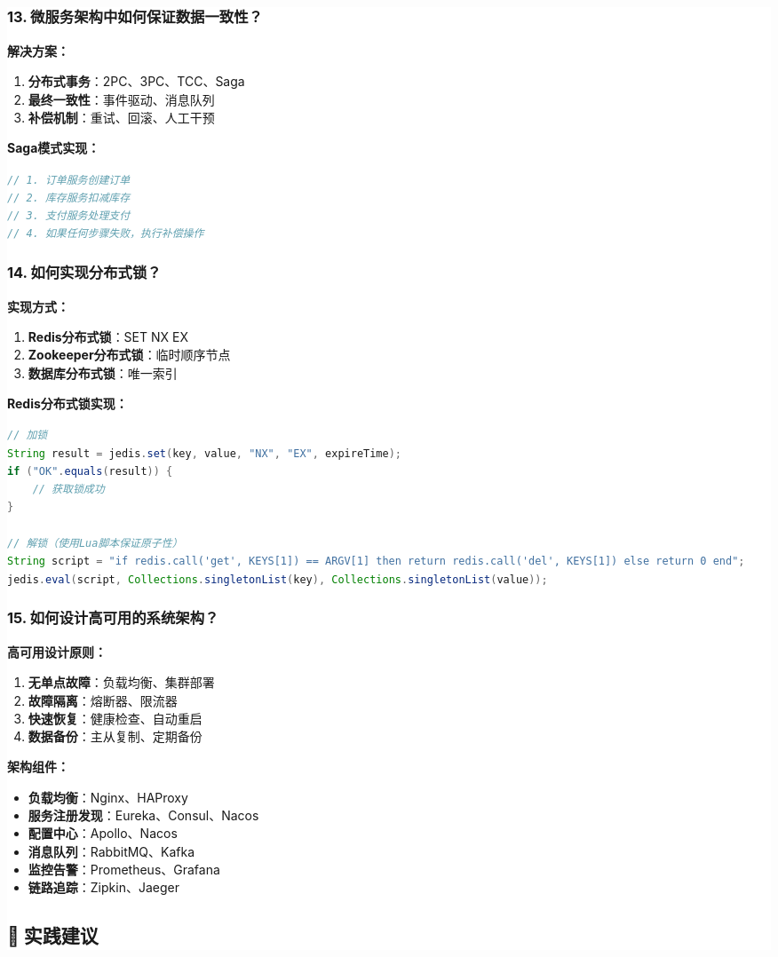 ### 13. 微服务架构中如何保证数据一致性？

**解决方案：**
1. **分布式事务**：2PC、3PC、TCC、Saga
2. **最终一致性**：事件驱动、消息队列
3. **补偿机制**：重试、回滚、人工干预

**Saga模式实现：**
```java
// 1. 订单服务创建订单
// 2. 库存服务扣减库存
// 3. 支付服务处理支付
// 4. 如果任何步骤失败，执行补偿操作
```

### 14. 如何实现分布式锁？

**实现方式：**
1. **Redis分布式锁**：SET NX EX
2. **Zookeeper分布式锁**：临时顺序节点
3. **数据库分布式锁**：唯一索引

**Redis分布式锁实现：**
```java
// 加锁
String result = jedis.set(key, value, "NX", "EX", expireTime);
if ("OK".equals(result)) {
    // 获取锁成功
}

// 解锁（使用Lua脚本保证原子性）
String script = "if redis.call('get', KEYS[1]) == ARGV[1] then return redis.call('del', KEYS[1]) else return 0 end";
jedis.eval(script, Collections.singletonList(key), Collections.singletonList(value));
```

### 15. 如何设计高可用的系统架构？

**高可用设计原则：**
1. **无单点故障**：负载均衡、集群部署
2. **故障隔离**：熔断器、限流器
3. **快速恢复**：健康检查、自动重启
4. **数据备份**：主从复制、定期备份

**架构组件：**
- **负载均衡**：Nginx、HAProxy
- **服务注册发现**：Eureka、Consul、Nacos
- **配置中心**：Apollo、Nacos
- **消息队列**：RabbitMQ、Kafka
- **监控告警**：Prometheus、Grafana
- **链路追踪**：Zipkin、Jaeger

## 📝 实践建议

